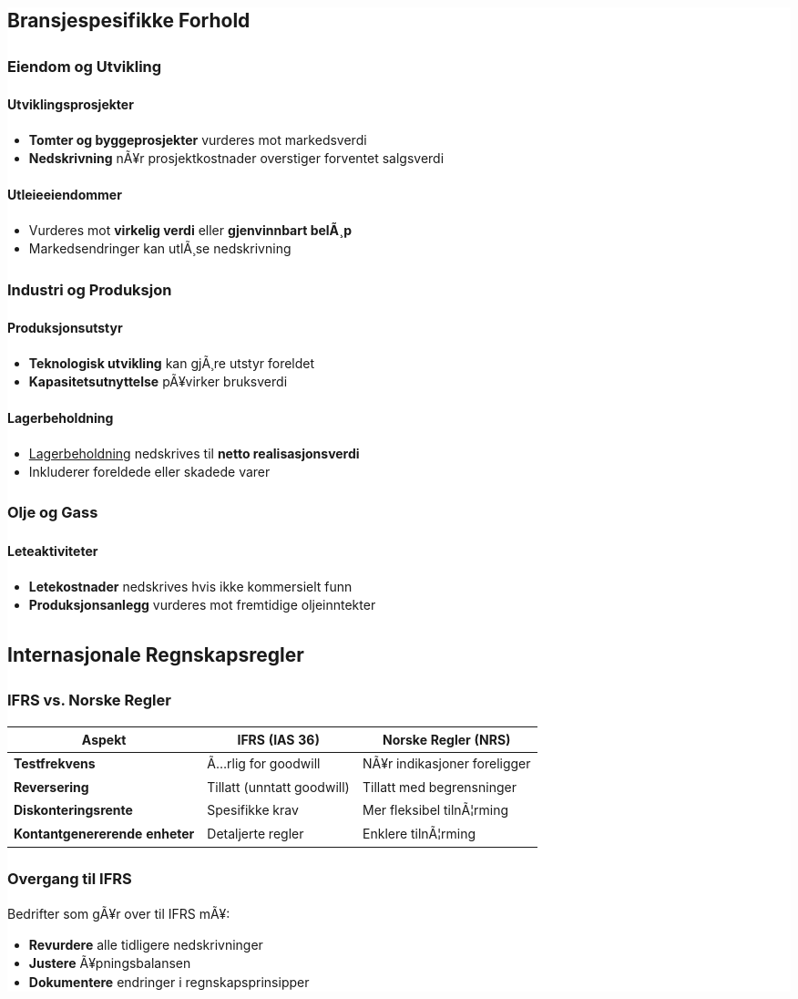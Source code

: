 ## Bransjespesifikke Forhold

### Eiendom og Utvikling

#### Utviklingsprosjekter
* **Tomter og byggeprosjekter** vurderes mot markedsverdi
* **Nedskrivning** nÃ¥r prosjektkostnader overstiger forventet salgsverdi

#### Utleieeiendommer
* Vurderes mot **virkelig verdi** eller **gjenvinnbart belÃ¸p**
* Markedsendringer kan utlÃ¸se nedskrivning

### Industri og Produksjon

#### Produksjonsutstyr
* **Teknologisk utvikling** kan gjÃ¸re utstyr foreldet
* **Kapasitetsutnyttelse** pÃ¥virker bruksverdi

#### Lagerbeholdning
* [Lagerbeholdning](/blogs/regnskap/hva-er-lagerbeholdning "Hva er Lagerbeholdning? Komplett Guide til LagerfÃ¸ring") nedskrives til **netto realisasjonsverdi**
* Inkluderer foreldede eller skadede varer

### Olje og Gass

#### Leteaktiviteter
* **Letekostnader** nedskrives hvis ikke kommersielt funn
* **Produksjonsanlegg** vurderes mot fremtidige oljeinntekter

## Internasjonale Regnskapsregler

### IFRS vs. Norske Regler

| Aspekt | IFRS (IAS 36) | Norske Regler (NRS) |
|--------|---------------|---------------------|
| **Testfrekvens** | Ã…rlig for goodwill | NÃ¥r indikasjoner foreligger |
| **Reversering** | Tillatt (unntatt goodwill) | Tillatt med begrensninger |
| **Diskonteringsrente** | Spesifikke krav | Mer fleksibel tilnÃ¦rming |
| **Kontantgenererende enheter** | Detaljerte regler | Enklere tilnÃ¦rming |

### Overgang til IFRS

Bedrifter som gÃ¥r over til IFRS mÃ¥:
* **Revurdere** alle tidligere nedskrivninger
* **Justere** Ã¥pningsbalansen
* **Dokumentere** endringer i regnskapsprinsipper
